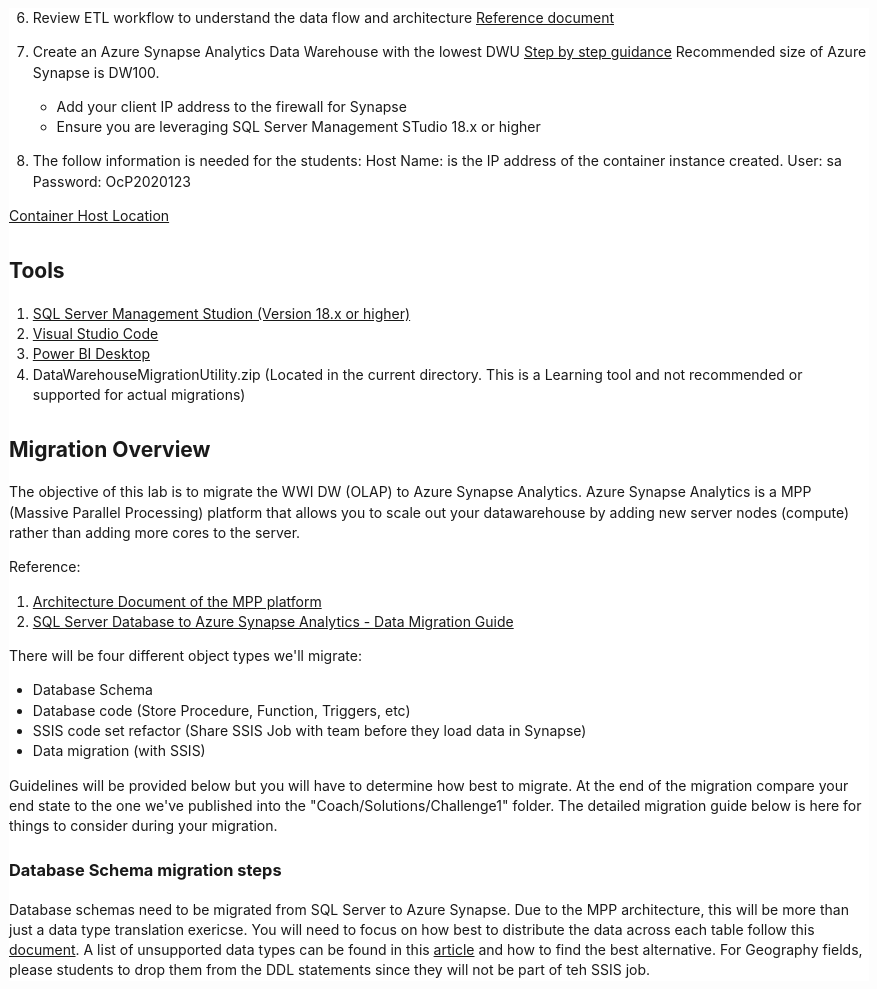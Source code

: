 6. Review ETL workflow to understand the data flow and architecture [Reference document](https://docs.microsoft.com/en-us/sql/samples/wide-world-importers-perform-etl?view=sql-server-ver15)

7. Create an Azure Synapse Analytics Data Warehouse with the lowest DWU [Step by step guidance](https://docs.microsoft.com/en-us/azure/synapse-analytics/sql-data-warehouse/create-data-warehouse-portal) Recommended size of Azure Synapse is DW100.
    * Add your client IP address to the firewall for Synapse
    * Ensure you are leveraging SQL Server Management STudio 18.x or higher

8. The follow information is needed for the students:
      Host Name: is the IP address of the container instance created.
      User: sa
      Password: OcP2020123
     
[Container Host Location](https://hub.docker.com/repository/docker/alexk002/sqlserver2019_demo)

## Tools

1. [SQL Server Management Studion (Version 18.x or higher)](https://docs.microsoft.com/en-us/sql/ssms/download-sql-server-management-studio-ssms?view=sql-server-ver15)
2. [Visual Studio Code](https://code.visualstudio.com/Download) 
3. [Power BI Desktop](https://www.microsoft.com/en-us/download/details.aspx?id=58494)
4. DataWarehouseMigrationUtility.zip (Located in the current directory. This is a Learning tool and not recommended or supported for actual migrations)


## Migration Overview

The objective of this lab is to migrate the WWI DW (OLAP) to Azure Synapse Analytics.  Azure Synapse Analytics is a MPP (Massive Parallel Processing) platform that allows you to scale out your 
datawarehouse by adding new server nodes (compute) rather than adding more cores to the server.  

Reference:
1. [Architecture Document of the MPP platform](https://docs.microsoft.com/en-us/azure/synapse-analytics/sql-data-warehouse/massively-parallel-processing-mpp-architecture)
2. [SQL Server Database to Azure Synapse Analytics - Data Migration Guide](https://datamigration.microsoft.com/scenario/sql-to-sqldw?step=1)

There will be four different object types we'll migrate:

* Database Schema
* Database code (Store Procedure, Function, Triggers, etc)
* SSIS code set refactor (Share SSIS Job with team before they load data in Synapse)
* Data migration (with SSIS)

Guidelines will be provided below but you will have to determine how best to migrate.  At the end of the migration compare your 
end state to the one we've published into the "Coach/Solutions/Challenge1" folder.  The detailed migration guide below is here for things to consider during your migration.

### Database Schema migration steps

Database schemas need to be migrated from SQL Server to Azure Synapse.  Due to the MPP architecture, this will be more than just a data type translation exericse.  You will need to focus
on how best to distribute the data across each table follow this [document](https://docs.microsoft.com/en-us/azure/synapse-analytics/sql-data-warehouse/sql-data-warehouse-tables-overview).  A list of unsupported data types can be found in this [article](https://docs.microsoft.com/en-us/azure/synapse-analytics/sql-data-warehouse/sql-data-warehouse-tables-data-types) and how to find the best alternative. For Geography fields, please students to drop them from the DDL statements since they will not be part of teh SSIS job.
